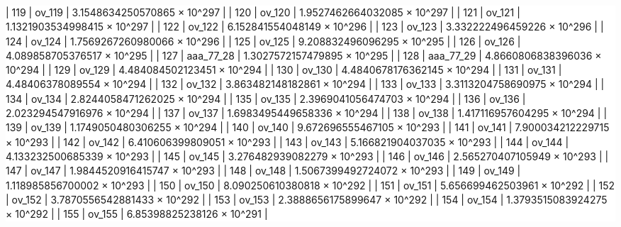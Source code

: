 | 119 | ov_119 | 3.1548634250570865 × 10^297 |
| 120 | ov_120 | 1.9527462664032085 × 10^297 |
| 121 | ov_121 | 1.1321903534998415 × 10^297 |
| 122 | ov_122 | 6.152841554048149 × 10^296 |
| 123 | ov_123 | 3.332222496459226 × 10^296 |
| 124 | ov_124 | 1.7569267260980066 × 10^296 |
| 125 | ov_125 | 9.208832496096295 × 10^295 |
| 126 | ov_126 | 4.089858705376517 × 10^295 |
| 127 | aaa_77_28 | 1.3027572157479895 × 10^295 |
| 128 | aaa_77_29 | 4.8660806838396036 × 10^294 |
| 129 | ov_129 | 4.484084502123451 × 10^294 |
| 130 | ov_130 | 4.4840678176362145 × 10^294 |
| 131 | ov_131 | 4.48406378089554 × 10^294 |
| 132 | ov_132 | 3.863482148182861 × 10^294 |
| 133 | ov_133 | 3.3113204758690975 × 10^294 |
| 134 | ov_134 | 2.8244058471262025 × 10^294 |
| 135 | ov_135 | 2.3969041056474703 × 10^294 |
| 136 | ov_136 | 2.023294547916976 × 10^294 |
| 137 | ov_137 | 1.6983495449658336 × 10^294 |
| 138 | ov_138 | 1.417116957604295 × 10^294 |
| 139 | ov_139 | 1.1749050480306255 × 10^294 |
| 140 | ov_140 | 9.672696555467105 × 10^293 |
| 141 | ov_141 | 7.900034212229715 × 10^293 |
| 142 | ov_142 | 6.410606399809051 × 10^293 |
| 143 | ov_143 | 5.166821904037035 × 10^293 |
| 144 | ov_144 | 4.133232500685339 × 10^293 |
| 145 | ov_145 | 3.276482939082279 × 10^293 |
| 146 | ov_146 | 2.565270407105949 × 10^293 |
| 147 | ov_147 | 1.9844520916415747 × 10^293 |
| 148 | ov_148 | 1.5067399492724072 × 10^293 |
| 149 | ov_149 | 1.118985856700002 × 10^293 |
| 150 | ov_150 | 8.090250610380818 × 10^292 |
| 151 | ov_151 | 5.656699462503961 × 10^292 |
| 152 | ov_152 | 3.7870556542881433 × 10^292 |
| 153 | ov_153 | 2.3888656175899647 × 10^292 |
| 154 | ov_154 | 1.3793515083924275 × 10^292 |
| 155 | ov_155 | 6.85398825238126 × 10^291 |